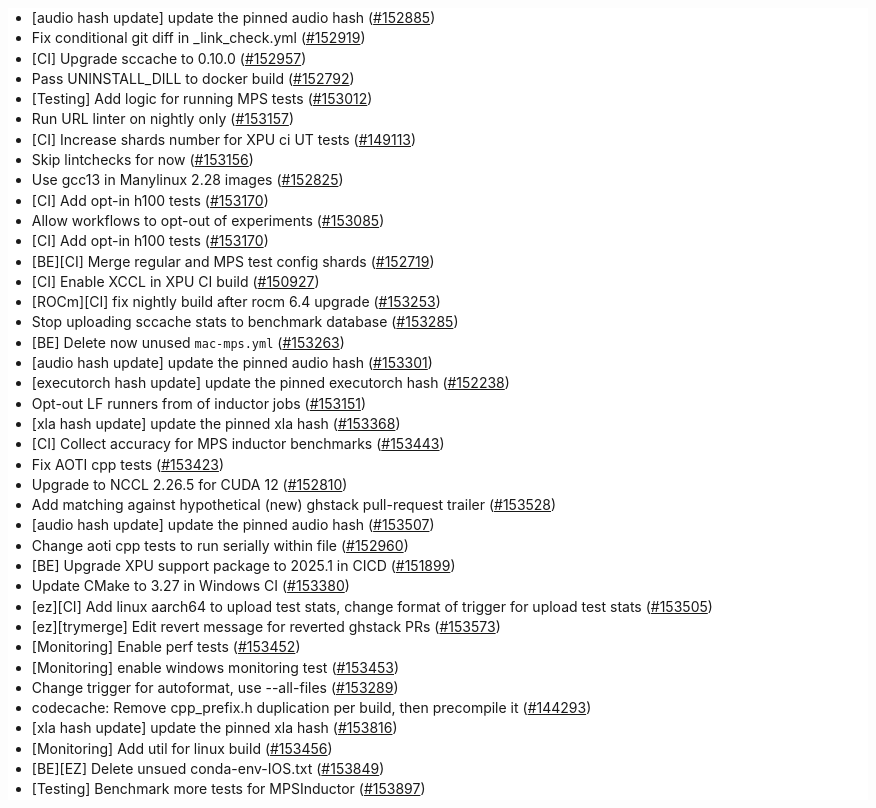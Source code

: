 - [audio hash update] update the pinned audio hash ([#152885](https://github.com/pytorch/pytorch/pull/152885))
- Fix conditional git diff in _link_check.yml ([#152919](https://github.com/pytorch/pytorch/pull/152919))
- [CI] Upgrade sccache to 0.10.0 ([#152957](https://github.com/pytorch/pytorch/pull/152957))
- Pass UNINSTALL_DILL to docker build ([#152792](https://github.com/pytorch/pytorch/pull/152792))
- [Testing] Add logic for running MPS tests ([#153012](https://github.com/pytorch/pytorch/pull/153012))
- Run URL linter on nightly only ([#153157](https://github.com/pytorch/pytorch/pull/153157))
- [CI] Increase shards number for XPU ci UT tests ([#149113](https://github.com/pytorch/pytorch/pull/149113))
- Skip lintchecks for now ([#153156](https://github.com/pytorch/pytorch/pull/153156))
- Use gcc13 in Manylinux 2.28 images ([#152825](https://github.com/pytorch/pytorch/pull/152825))
- [CI] Add opt-in h100 tests ([#153170](https://github.com/pytorch/pytorch/pull/153170))
- Allow workflows to opt-out of experiments ([#153085](https://github.com/pytorch/pytorch/pull/153085))
- [CI] Add opt-in h100 tests ([#153170](https://github.com/pytorch/pytorch/pull/153170))
- [BE][CI] Merge regular and MPS test config shards ([#152719](https://github.com/pytorch/pytorch/pull/152719))
- [CI] Enable XCCL in XPU CI build ([#150927](https://github.com/pytorch/pytorch/pull/150927))
- [ROCm][CI] fix nightly build after rocm 6.4 upgrade ([#153253](https://github.com/pytorch/pytorch/pull/153253))
- Stop uploading sccache stats to benchmark database ([#153285](https://github.com/pytorch/pytorch/pull/153285))
- [BE] Delete now unused `mac-mps.yml` ([#153263](https://github.com/pytorch/pytorch/pull/153263))
- [audio hash update] update the pinned audio hash ([#153301](https://github.com/pytorch/pytorch/pull/153301))
- [executorch hash update] update the pinned executorch hash ([#152238](https://github.com/pytorch/pytorch/pull/152238))
- Opt-out LF runners from of inductor jobs ([#153151](https://github.com/pytorch/pytorch/pull/153151))
- [xla hash update] update the pinned xla hash ([#153368](https://github.com/pytorch/pytorch/pull/153368))
- [CI] Collect accuracy for MPS inductor benchmarks ([#153443](https://github.com/pytorch/pytorch/pull/153443))
- Fix AOTI cpp tests ([#153423](https://github.com/pytorch/pytorch/pull/153423))
- Upgrade to NCCL 2.26.5 for CUDA 12 ([#152810](https://github.com/pytorch/pytorch/pull/152810))
- Add matching against hypothetical (new) ghstack pull-request trailer ([#153528](https://github.com/pytorch/pytorch/pull/153528))
- [audio hash update] update the pinned audio hash ([#153507](https://github.com/pytorch/pytorch/pull/153507))
- Change aoti cpp tests to run serially within file ([#152960](https://github.com/pytorch/pytorch/pull/152960))
- [BE] Upgrade XPU support package to 2025.1 in CICD ([#151899](https://github.com/pytorch/pytorch/pull/151899))
- Update CMake to 3.27 in Windows CI ([#153380](https://github.com/pytorch/pytorch/pull/153380))
- [ez][CI] Add linux aarch64 to upload test stats, change format of trigger for upload test stats ([#153505](https://github.com/pytorch/pytorch/pull/153505))
- [ez][trymerge] Edit revert message for reverted ghstack PRs ([#153573](https://github.com/pytorch/pytorch/pull/153573))
- [Monitoring] Enable perf tests  ([#153452](https://github.com/pytorch/pytorch/pull/153452))
- [Monitoring] enable windows monitoring test ([#153453](https://github.com/pytorch/pytorch/pull/153453))
- Change trigger for autoformat, use --all-files ([#153289](https://github.com/pytorch/pytorch/pull/153289))
- codecache: Remove cpp_prefix.h duplication per build, then precompile it ([#144293](https://github.com/pytorch/pytorch/pull/144293))
- [xla hash update] update the pinned xla hash ([#153816](https://github.com/pytorch/pytorch/pull/153816))
- [Monitoring] Add util for linux build ([#153456](https://github.com/pytorch/pytorch/pull/153456))
- [BE][EZ] Delete unsued conda-env-IOS.txt ([#153849](https://github.com/pytorch/pytorch/pull/153849))
- [Testing] Benchmark more tests for MPSInductor ([#153897](https://github.com/pytorch/pytorch/pull/153897))